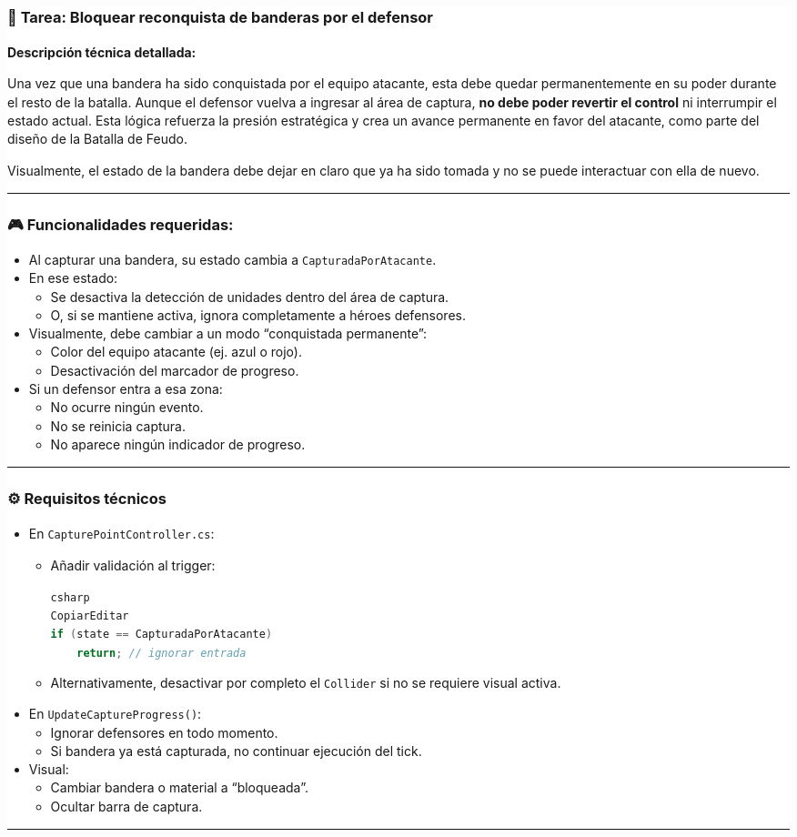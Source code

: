 ### 🧭 **Tarea:** Bloquear reconquista de banderas por el defensor

**Descripción técnica detallada:**

Una vez que una bandera ha sido conquistada por el equipo atacante, esta debe quedar permanentemente en su poder durante el resto de la batalla. Aunque el defensor vuelva a ingresar al área de captura, **no debe poder revertir el control** ni interrumpir el estado actual. Esta lógica refuerza la presión estratégica y crea un avance permanente en favor del atacante, como parte del diseño de la Batalla de Feudo.

Visualmente, el estado de la bandera debe dejar en claro que ya ha sido tomada y no se puede interactuar con ella de nuevo.

---

### 🎮 **Funcionalidades requeridas:**

- Al capturar una bandera, su estado cambia a `CapturadaPorAtacante`.
- En ese estado:
    - Se desactiva la detección de unidades dentro del área de captura.
    - O, si se mantiene activa, ignora completamente a héroes defensores.
- Visualmente, debe cambiar a un modo “conquistada permanente”:
    - Color del equipo atacante (ej. azul o rojo).
    - Desactivación del marcador de progreso.
- Si un defensor entra a esa zona:
    - No ocurre ningún evento.
    - No se reinicia captura.
    - No aparece ningún indicador de progreso.

---

### ⚙️ **Requisitos técnicos**

- En `CapturePointController.cs`:
    - Añadir validación al trigger:
        
        ```csharp
        csharp
        CopiarEditar
        if (state == CapturadaPorAtacante)
            return; // ignorar entrada
        
        ```
        
    - Alternativamente, desactivar por completo el `Collider` si no se requiere visual activa.
- En `UpdateCaptureProgress()`:
    - Ignorar defensores en todo momento.
    - Si bandera ya está capturada, no continuar ejecución del tick.
- Visual:
    - Cambiar bandera o material a “bloqueada”.
    - Ocultar barra de captura.

---
